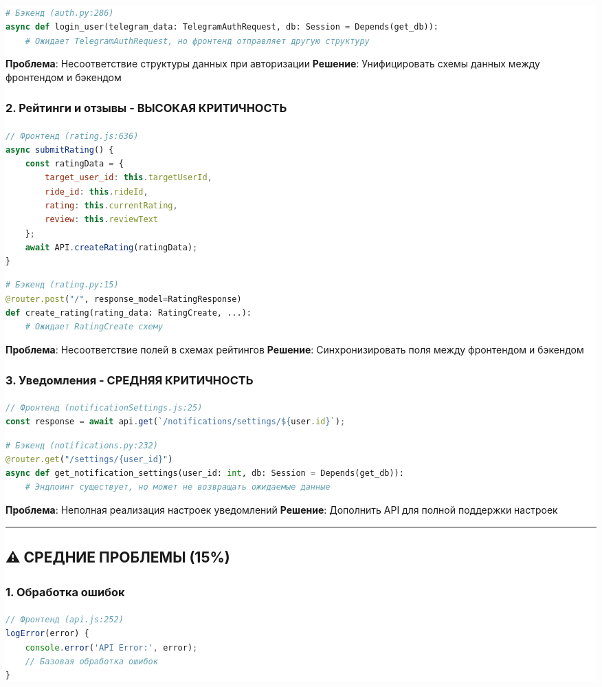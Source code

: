 ```python
# Бэкенд (auth.py:286)
async def login_user(telegram_data: TelegramAuthRequest, db: Session = Depends(get_db)):
    # Ожидает TelegramAuthRequest, но фронтенд отправляет другую структуру
```

**Проблема**: Несоответствие структуры данных при авторизации
**Решение**: Унифицировать схемы данных между фронтендом и бэкендом

### 2. **Рейтинги и отзывы** - ВЫСОКАЯ КРИТИЧНОСТЬ
```javascript
// Фронтенд (rating.js:636)
async submitRating() {
    const ratingData = {
        target_user_id: this.targetUserId,
        ride_id: this.rideId,
        rating: this.currentRating,
        review: this.reviewText
    };
    await API.createRating(ratingData);
}
```

```python
# Бэкенд (rating.py:15)
@router.post("/", response_model=RatingResponse)
def create_rating(rating_data: RatingCreate, ...):
    # Ожидает RatingCreate схему
```

**Проблема**: Несоответствие полей в схемах рейтингов
**Решение**: Синхронизировать поля между фронтендом и бэкендом

### 3. **Уведомления** - СРЕДНЯЯ КРИТИЧНОСТЬ
```javascript
// Фронтенд (notificationSettings.js:25)
const response = await api.get(`/notifications/settings/${user.id}`);
```

```python
# Бэкенд (notifications.py:232)
@router.get("/settings/{user_id}")
async def get_notification_settings(user_id: int, db: Session = Depends(get_db)):
    # Эндпоинт существует, но может не возвращать ожидаемые данные
```

**Проблема**: Неполная реализация настроек уведомлений
**Решение**: Дополнить API для полной поддержки настроек

---

## ⚠️ СРЕДНИЕ ПРОБЛЕМЫ (15%)

### 1. **Обработка ошибок**
```javascript
// Фронтенд (api.js:252)
logError(error) {
    console.error('API Error:', error);
    // Базовая обработка ошибок
}
```
